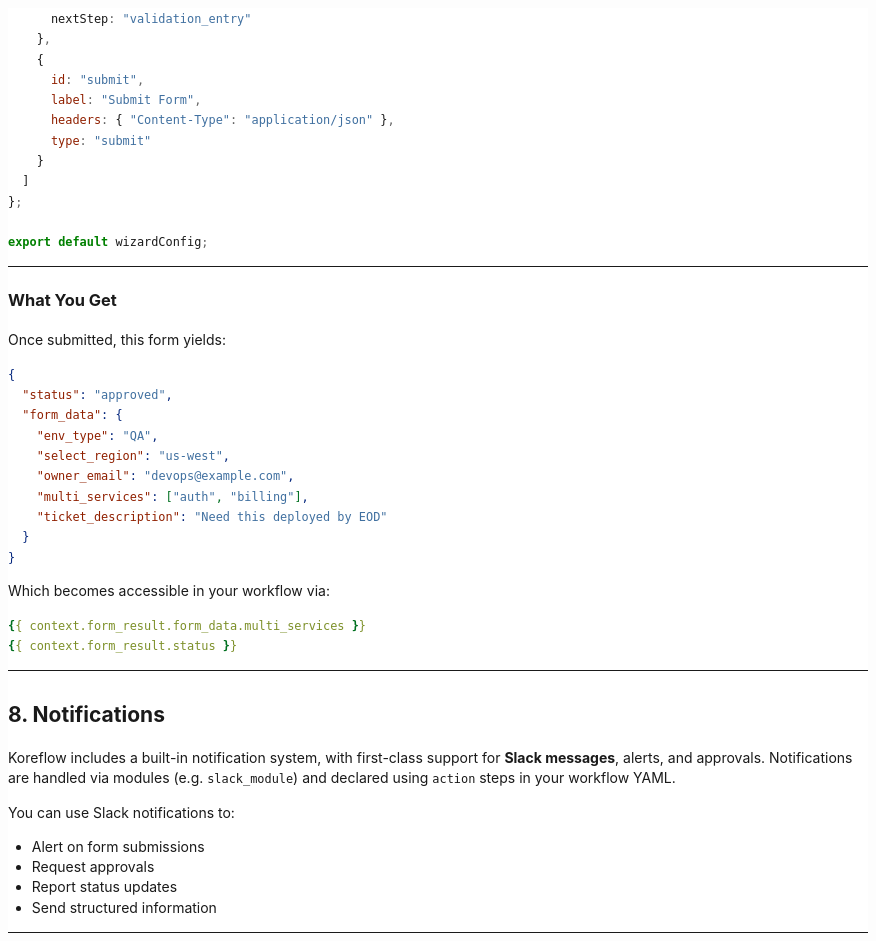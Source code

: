 ```js
      nextStep: "validation_entry"
    },
    {
      id: "submit",
      label: "Submit Form",
      headers: { "Content-Type": "application/json" },
      type: "submit"
    }
  ]
};

export default wizardConfig;
```

---

### What You Get

Once submitted, this form yields:

```json
{
  "status": "approved",
  "form_data": {
    "env_type": "QA",
    "select_region": "us-west",
    "owner_email": "devops@example.com",
    "multi_services": ["auth", "billing"],
    "ticket_description": "Need this deployed by EOD"
  }
}
```

Which becomes accessible in your workflow via:

```yaml
{{ context.form_result.form_data.multi_services }}
{{ context.form_result.status }}
```


---

## 8. Notifications

Koreflow includes a built-in notification system, with first-class support for **Slack messages**, alerts, and approvals. Notifications are handled via modules (e.g. `slack_module`) and declared using `action` steps in your workflow YAML.

You can use Slack notifications to:
- Alert on form submissions
- Request approvals
- Report status updates
- Send structured information

---